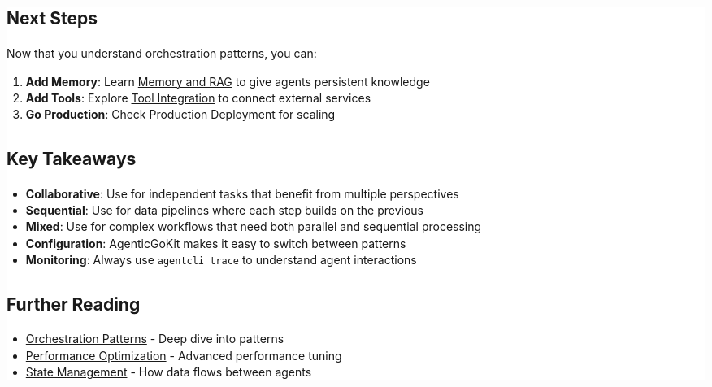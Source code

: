 ## Next Steps

Now that you understand orchestration patterns, you can:

1. **Add Memory**: Learn [Memory and RAG](memory-and-rag.md) to give agents persistent knowledge
2. **Add Tools**: Explore [Tool Integration](tool-integration.md) to connect external services
3. **Go Production**: Check [Production Deployment](production-deployment.md) for scaling

## Key Takeaways

- **Collaborative**: Use for independent tasks that benefit from multiple perspectives
- **Sequential**: Use for data pipelines where each step builds on the previous
- **Mixed**: Use for complex workflows that need both parallel and sequential processing
- **Configuration**: AgenticGoKit makes it easy to switch between patterns
- **Monitoring**: Always use `agentcli trace` to understand agent interactions

## Further Reading

- [Orchestration Patterns](../orchestration/orchestration-patterns.md) - Deep dive into patterns
- [Performance Optimization](../advanced-patterns/README.md) - Advanced performance tuning
- [State Management](../core-concepts/state-management.md) - How data flows between agents